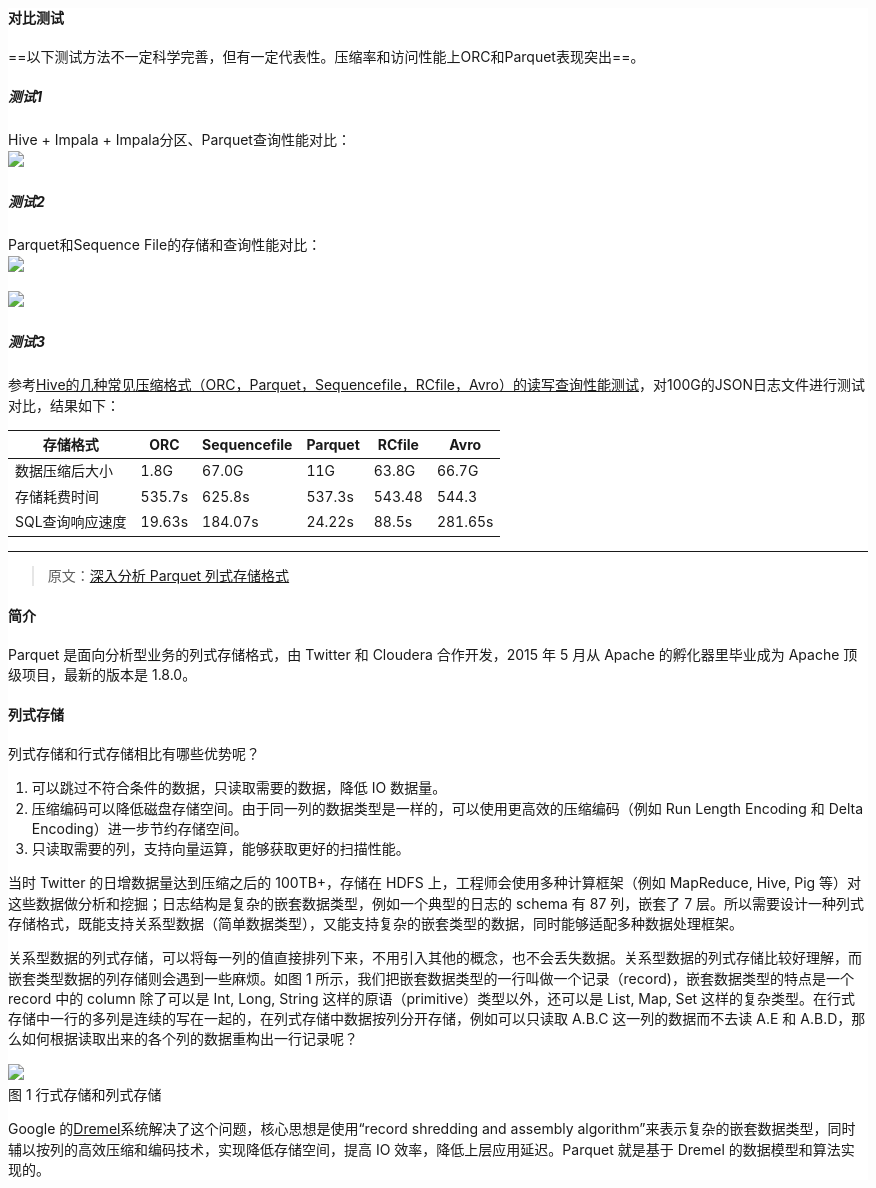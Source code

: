 #### 对比测试
==以下测试方法不一定科学完善，但有一定代表性。压缩率和访问性能上ORC和Parquet表现突出==。

##### 测试1
Hive + Impala + Impala分区、Parquet查询性能对比：<br />
<img src="https://richie-leo.github.io/ydres/img/10/170/1006/hive-impala-parquet-vs.png" style="max-width:600px;width:99%;" />

##### 测试2
Parquet和Sequence File的存储和查询性能对比：<br />
<img src="https://richie-leo.github.io/ydres/img/10/170/1006/parquet-vs-sequnce-file-disk.png" style="max-width:620px;width:99%;" />

<img src="https://richie-leo.github.io/ydres/img/10/170/1006/parquet-vs-sequnce-file-perf.png" style="max-width:550px;width:99%;" />

##### 测试3
参考[Hive的几种常见压缩格式（ORC，Parquet，Sequencefile，RCfile，Avro）的读写查询性能测试](https://blog.csdn.net/weixin_36714575/article/details/80091578)，对100G的JSON日志文件进行测试对比，结果如下：

存储格式 | ORC | Sequencefile | Parquet | RCfile | Avro
---|---|---|---|---|---
数据压缩后大小 | 1.8G | 67.0G | 11G | 63.8G | 66.7G
存储耗费时间 | 535.7s | 625.8s | 537.3s | 543.48 | 544.3
SQL查询响应速度 | 19.63s | 184.07s | 24.22s | 88.5s | 281.65s

--------
> 原文：[深入分析 Parquet 列式存储格式](https://www.infoq.cn/article/in-depth-analysis-of-parquet-column-storage-format)

#### 简介
Parquet 是面向分析型业务的列式存储格式，由 Twitter 和 Cloudera 合作开发，2015 年 5 月从 Apache 的孵化器里毕业成为 Apache 顶级项目，最新的版本是 1.8.0。

#### 列式存储
列式存储和行式存储相比有哪些优势呢？

1. 可以跳过不符合条件的数据，只读取需要的数据，降低 IO 数据量。
2. 压缩编码可以降低磁盘存储空间。由于同一列的数据类型是一样的，可以使用更高效的压缩编码（例如 Run Length Encoding 和 Delta Encoding）进一步节约存储空间。
3. 只读取需要的列，支持向量运算，能够获取更好的扫描性能。

当时 Twitter 的日增数据量达到压缩之后的 100TB+，存储在 HDFS 上，工程师会使用多种计算框架（例如 MapReduce, Hive, Pig 等）对这些数据做分析和挖掘；日志结构是复杂的嵌套数据类型，例如一个典型的日志的 schema 有 87 列，嵌套了 7 层。所以需要设计一种列式存储格式，既能支持关系型数据（简单数据类型），又能支持复杂的嵌套类型的数据，同时能够适配多种数据处理框架。

关系型数据的列式存储，可以将每一列的值直接排列下来，不用引入其他的概念，也不会丢失数据。关系型数据的列式存储比较好理解，而嵌套类型数据的列存储则会遇到一些麻烦。如图 1 所示，我们把嵌套数据类型的一行叫做一个记录（record)，嵌套数据类型的特点是一个 record 中的 column 除了可以是 Int, Long, String 这样的原语（primitive）类型以外，还可以是 List, Map, Set 这样的复杂类型。在行式存储中一行的多列是连续的写在一起的，在列式存储中数据按列分开存储，例如可以只读取 A.B.C 这一列的数据而不去读 A.E 和 A.B.D，那么如何根据读取出来的各个列的数据重构出一行记录呢？

<img src="https://richie-leo.github.io/ydres/img/10/170/1006/01.png" style="max-width:500px;width:99%;" /><br />
图 1 行式存储和列式存储

Google 的[Dremel](http://research.google.com/pubs/pub36632.html)系统解决了这个问题，核心思想是使用“record shredding and assembly algorithm”来表示复杂的嵌套数据类型，同时辅以按列的高效压缩和编码技术，实现降低存储空间，提高 IO 效率，降低上层应用延迟。Parquet 就是基于 Dremel 的数据模型和算法实现的。
